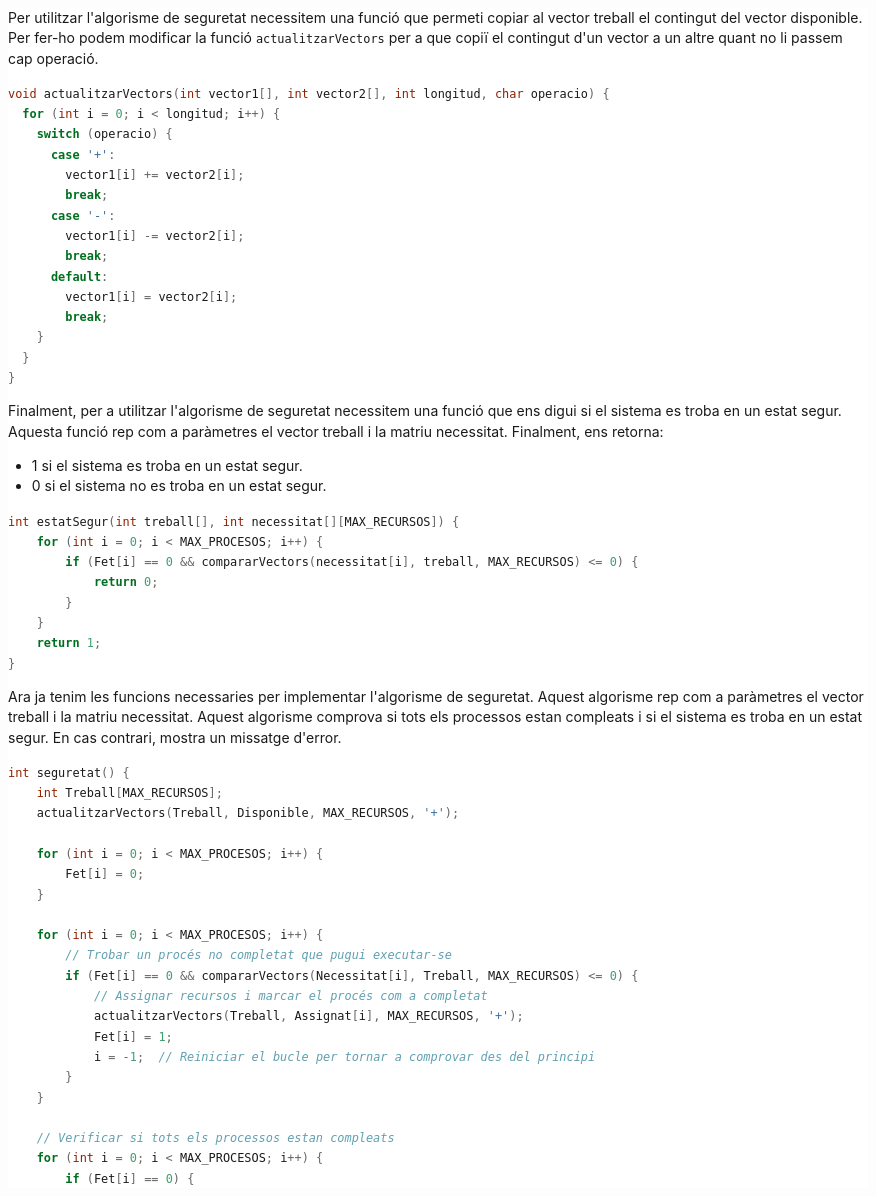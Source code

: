 Per utilitzar l'algorisme de seguretat necessitem una funció que permeti copiar al vector treball el contingut del vector disponible. Per fer-ho podem modificar la funció `actualitzarVectors` per a que copiï el contingut d'un vector a un altre quant no li passem cap operació.

```c
void actualitzarVectors(int vector1[], int vector2[], int longitud, char operacio) {
  for (int i = 0; i < longitud; i++) {
    switch (operacio) {
      case '+':
        vector1[i] += vector2[i];
        break;
      case '-':
        vector1[i] -= vector2[i];
        break;
      default:
        vector1[i] = vector2[i];
        break;
    }
  }
}
```

Finalment, per a utilitzar l'algorisme de seguretat necessitem una funció que ens digui si el sistema es troba en un estat segur. Aquesta funció rep com a paràmetres el vector treball i la matriu necessitat. Finalment, ens retorna:

- 1 si el sistema es troba en un estat segur.
- 0 si el sistema no es troba en un estat segur.

```c
int estatSegur(int treball[], int necessitat[][MAX_RECURSOS]) {
    for (int i = 0; i < MAX_PROCESOS; i++) {
        if (Fet[i] == 0 && compararVectors(necessitat[i], treball, MAX_RECURSOS) <= 0) {
            return 0;
        }
    }
    return 1;
}
```

Ara ja tenim les funcions necessaries per implementar l'algorisme de seguretat. Aquest algorisme rep com a paràmetres el vector treball i la matriu necessitat. Aquest algorisme comprova si tots els processos estan compleats i si el sistema es troba en un estat segur. En cas contrari, mostra un missatge d'error.

```c
int seguretat() {
    int Treball[MAX_RECURSOS];
    actualitzarVectors(Treball, Disponible, MAX_RECURSOS, '+');
    
    for (int i = 0; i < MAX_PROCESOS; i++) {
        Fet[i] = 0;
    }

    for (int i = 0; i < MAX_PROCESOS; i++) {
        // Trobar un procés no completat que pugui executar-se
        if (Fet[i] == 0 && compararVectors(Necessitat[i], Treball, MAX_RECURSOS) <= 0) {
            // Assignar recursos i marcar el procés com a completat
            actualitzarVectors(Treball, Assignat[i], MAX_RECURSOS, '+');
            Fet[i] = 1;
            i = -1;  // Reiniciar el bucle per tornar a comprovar des del principi
        }
    }

    // Verificar si tots els processos estan compleats
    for (int i = 0; i < MAX_PROCESOS; i++) {
        if (Fet[i] == 0) {
```
